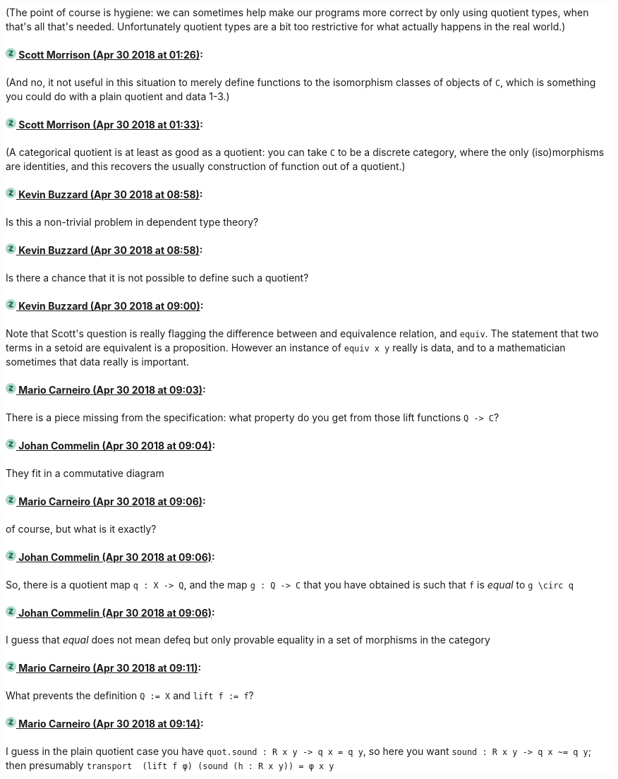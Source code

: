 (The point of course is hygiene: we can sometimes help make our programs more correct by only using quotient types, when that's all that's needed. Unfortunately quotient types are a bit too restrictive for what actually happens in the real world.)

#### [![Click to go to Zulip](../../assets/img/zulip2.png) Scott Morrison (Apr 30 2018 at 01:26)](https://leanprover.zulipchat.com/#narrow/stream/113488-general/topic/categorical%20quotients/near/125870892):
(And no, it not useful in this situation to merely define functions to the isomorphism classes of objects of `C`, which is something you could do with a plain quotient and data 1-3.)

#### [![Click to go to Zulip](../../assets/img/zulip2.png) Scott Morrison (Apr 30 2018 at 01:33)](https://leanprover.zulipchat.com/#narrow/stream/113488-general/topic/categorical%20quotients/near/125871041):
(A categorical quotient is at least as good as a quotient: you can take `C` to be a discrete category, where the only (iso)morphisms are identities, and this recovers the usually construction of function out of a quotient.)

#### [![Click to go to Zulip](../../assets/img/zulip2.png) Kevin Buzzard (Apr 30 2018 at 08:58)](https://leanprover.zulipchat.com/#narrow/stream/113488-general/topic/categorical%20quotients/near/125882176):
Is this a non-trivial problem in dependent type theory?

#### [![Click to go to Zulip](../../assets/img/zulip2.png) Kevin Buzzard (Apr 30 2018 at 08:58)](https://leanprover.zulipchat.com/#narrow/stream/113488-general/topic/categorical%20quotients/near/125882177):
Is there a chance that it is not possible to define such a quotient?

#### [![Click to go to Zulip](../../assets/img/zulip2.png) Kevin Buzzard (Apr 30 2018 at 09:00)](https://leanprover.zulipchat.com/#narrow/stream/113488-general/topic/categorical%20quotients/near/125882240):
Note that Scott's question is really flagging the difference between and equivalence relation, and `equiv`. The statement that two terms in a setoid are equivalent is a proposition. However an instance of `equiv x y` really is data, and to a mathematician sometimes that data really is important.

#### [![Click to go to Zulip](../../assets/img/zulip2.png) Mario Carneiro (Apr 30 2018 at 09:03)](https://leanprover.zulipchat.com/#narrow/stream/113488-general/topic/categorical%20quotients/near/125882310):
There is a piece missing from the specification: what property do you get from those lift functions `Q -> C`?

#### [![Click to go to Zulip](../../assets/img/zulip2.png) Johan Commelin (Apr 30 2018 at 09:04)](https://leanprover.zulipchat.com/#narrow/stream/113488-general/topic/categorical%20quotients/near/125882354):
They fit in a commutative diagram

#### [![Click to go to Zulip](../../assets/img/zulip2.png) Mario Carneiro (Apr 30 2018 at 09:06)](https://leanprover.zulipchat.com/#narrow/stream/113488-general/topic/categorical%20quotients/near/125882404):
of course, but what is it exactly?

#### [![Click to go to Zulip](../../assets/img/zulip2.png) Johan Commelin (Apr 30 2018 at 09:06)](https://leanprover.zulipchat.com/#narrow/stream/113488-general/topic/categorical%20quotients/near/125882405):
So, there is a quotient map `q : X -> Q`, and the map `g : Q -> C` that you have obtained is such that `f` is *equal* to `g \circ q`

#### [![Click to go to Zulip](../../assets/img/zulip2.png) Johan Commelin (Apr 30 2018 at 09:06)](https://leanprover.zulipchat.com/#narrow/stream/113488-general/topic/categorical%20quotients/near/125882407):
I guess that *equal* does not mean defeq but only provable equality in a set of morphisms in the category

#### [![Click to go to Zulip](../../assets/img/zulip2.png) Mario Carneiro (Apr 30 2018 at 09:11)](https://leanprover.zulipchat.com/#narrow/stream/113488-general/topic/categorical%20quotients/near/125882518):
What prevents the definition `Q := X` and `lift f := f`?

#### [![Click to go to Zulip](../../assets/img/zulip2.png) Mario Carneiro (Apr 30 2018 at 09:14)](https://leanprover.zulipchat.com/#narrow/stream/113488-general/topic/categorical%20quotients/near/125882624):
I guess in the plain quotient case you have `quot.sound : R x y -> q x = q y`, so here you want `sound : R x y -> q x ~= q y`; then presumably `transport  (lift f φ) (sound (h : R x y)) = φ x y`
